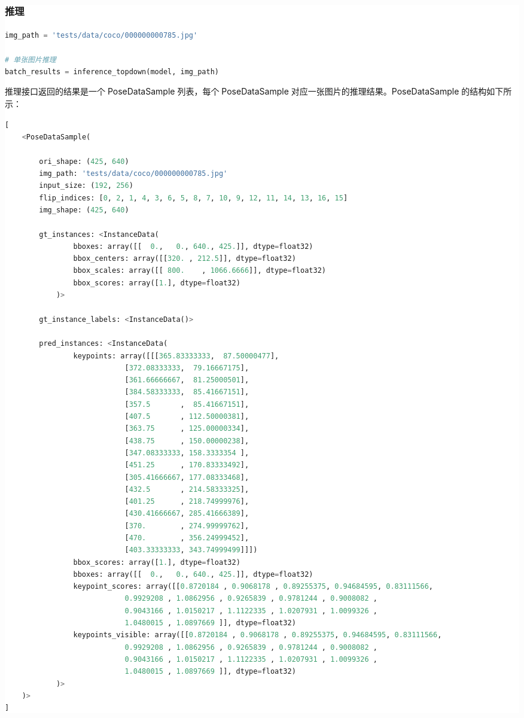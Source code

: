 ```python
```

### 推理

```python
img_path = 'tests/data/coco/000000000785.jpg'

# 单张图片推理
batch_results = inference_topdown(model, img_path)
```

推理接口返回的结果是一个 PoseDataSample 列表，每个 PoseDataSample 对应一张图片的推理结果。PoseDataSample 的结构如下所示：

```python
[
    <PoseDataSample(

        ori_shape: (425, 640)
        img_path: 'tests/data/coco/000000000785.jpg'
        input_size: (192, 256)
        flip_indices: [0, 2, 1, 4, 3, 6, 5, 8, 7, 10, 9, 12, 11, 14, 13, 16, 15]
        img_shape: (425, 640)

        gt_instances: <InstanceData(
                bboxes: array([[  0.,   0., 640., 425.]], dtype=float32)
                bbox_centers: array([[320. , 212.5]], dtype=float32)
                bbox_scales: array([[ 800.    , 1066.6666]], dtype=float32)
                bbox_scores: array([1.], dtype=float32)
            )>

        gt_instance_labels: <InstanceData()>

        pred_instances: <InstanceData(
                keypoints: array([[[365.83333333,  87.50000477],
                            [372.08333333,  79.16667175],
                            [361.66666667,  81.25000501],
                            [384.58333333,  85.41667151],
                            [357.5       ,  85.41667151],
                            [407.5       , 112.50000381],
                            [363.75      , 125.00000334],
                            [438.75      , 150.00000238],
                            [347.08333333, 158.3333354 ],
                            [451.25      , 170.83333492],
                            [305.41666667, 177.08333468],
                            [432.5       , 214.58333325],
                            [401.25      , 218.74999976],
                            [430.41666667, 285.41666389],
                            [370.        , 274.99999762],
                            [470.        , 356.24999452],
                            [403.33333333, 343.74999499]]])
                bbox_scores: array([1.], dtype=float32)
                bboxes: array([[  0.,   0., 640., 425.]], dtype=float32)
                keypoint_scores: array([[0.8720184 , 0.9068178 , 0.89255375, 0.94684595, 0.83111566,
                            0.9929208 , 1.0862956 , 0.9265839 , 0.9781244 , 0.9008082 ,
                            0.9043166 , 1.0150217 , 1.1122335 , 1.0207931 , 1.0099326 ,
                            1.0480015 , 1.0897669 ]], dtype=float32)
                keypoints_visible: array([[0.8720184 , 0.9068178 , 0.89255375, 0.94684595, 0.83111566,
                            0.9929208 , 1.0862956 , 0.9265839 , 0.9781244 , 0.9008082 ,
                            0.9043166 , 1.0150217 , 1.1122335 , 1.0207931 , 1.0099326 ,
                            1.0480015 , 1.0897669 ]], dtype=float32)
            )>
    )>
]
```